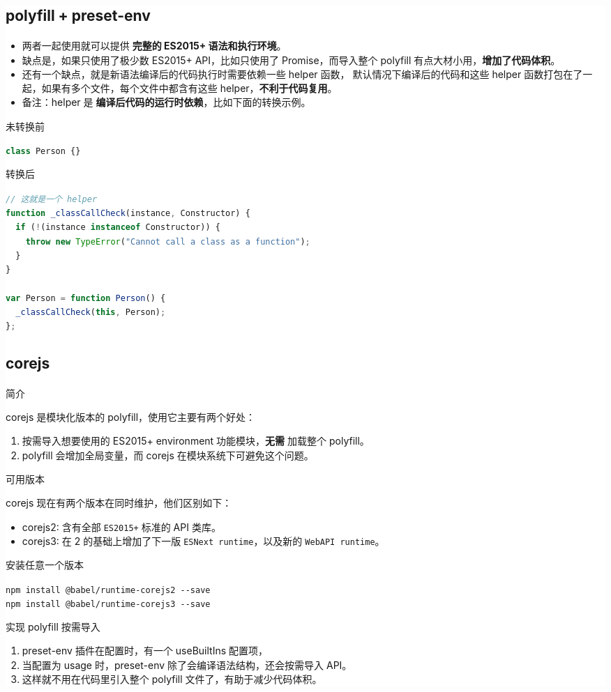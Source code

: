 ## polyfill + preset-env

- 两者一起使用就可以提供 **完整的 ES2015+ 语法和执行环境**。
- 缺点是，如果只使用了极少数 ES2015+ API，比如只使用了 Promise，而导入整个 polyfill 有点大材小用，**增加了代码体积**。
- 还有一个缺点，就是新语法编译后的代码执行时需要依赖一些 helper 函数，
默认情况下编译后的代码和这些 helper 函数打包在了一起，如果有多个文件，每个文件中都含有这些 helper，**不利于代码复用**。
- 备注：helper 是 **编译后代码的运行时依赖**，比如下面的转换示例。

未转换前

```javascript
class Person {}
```

转换后

```javascript
// 这就是一个 helper
function _classCallCheck(instance, Constructor) {
  if (!(instance instanceof Constructor)) {
    throw new TypeError("Cannot call a class as a function");
  }
}

var Person = function Person() {
  _classCallCheck(this, Person);
};
```

## corejs

简介

corejs 是模块化版本的 polyfill，使用它主要有两个好处：

1. 按需导入想要使用的 ES2015+ environment 功能模块，**无需** 加载整个 polyfill。
2. polyfill 会增加全局变量，而 corejs 在模块系统下可避免这个问题。


可用版本

corejs 现在有两个版本在同时维护，他们区别如下：

- corejs2: 含有全部 `ES2015+` 标准的 API 类库。
- corejs3: 在 2 的基础上增加了下一版 `ESNext runtime`，以及新的 `WebAPI runtime`。

安装任意一个版本

```shell
npm install @babel/runtime-corejs2 --save
npm install @babel/runtime-corejs3 --save
```

实现 polyfill 按需导入

1. preset-env 插件在配置时，有一个 useBuiltIns 配置项，
2. 当配置为 usage 时，preset-env 除了会编译语法结构，还会按需导入 API。
3. 这样就不用在代码里引入整个 polyfill 文件了，有助于减少代码体积。
